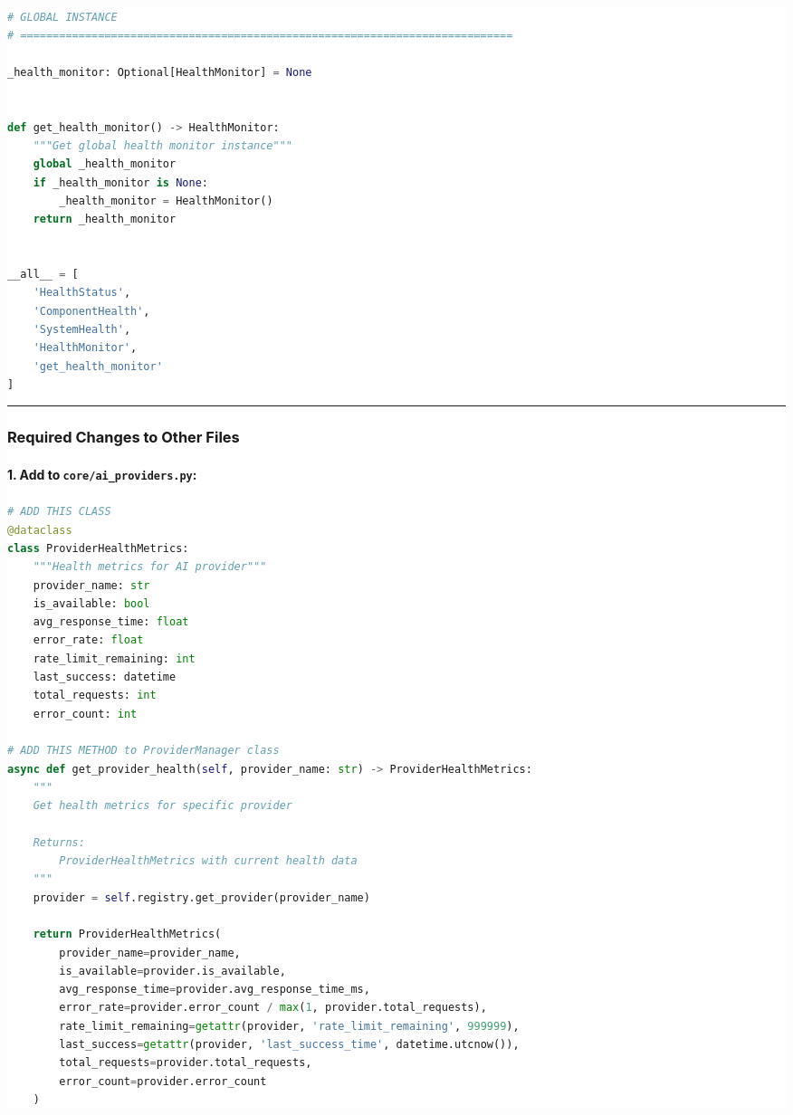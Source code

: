 ```python
# GLOBAL INSTANCE
# ============================================================================

_health_monitor: Optional[HealthMonitor] = None


def get_health_monitor() -> HealthMonitor:
    """Get global health monitor instance"""
    global _health_monitor
    if _health_monitor is None:
        _health_monitor = HealthMonitor()
    return _health_monitor


__all__ = [
    'HealthStatus',
    'ComponentHealth',
    'SystemHealth',
    'HealthMonitor',
    'get_health_monitor'
]
```

---

### Required Changes to Other Files

#### 1. Add to `core/ai_providers.py`:

```python
# ADD THIS CLASS
@dataclass
class ProviderHealthMetrics:
    """Health metrics for AI provider"""
    provider_name: str
    is_available: bool
    avg_response_time: float
    error_rate: float
    rate_limit_remaining: int
    last_success: datetime
    total_requests: int
    error_count: int

# ADD THIS METHOD to ProviderManager class
async def get_provider_health(self, provider_name: str) -> ProviderHealthMetrics:
    """
    Get health metrics for specific provider
    
    Returns:
        ProviderHealthMetrics with current health data
    """
    provider = self.registry.get_provider(provider_name)
    
    return ProviderHealthMetrics(
        provider_name=provider_name,
        is_available=provider.is_available,
        avg_response_time=provider.avg_response_time_ms,
        error_rate=provider.error_count / max(1, provider.total_requests),
        rate_limit_remaining=getattr(provider, 'rate_limit_remaining', 999999),
        last_success=getattr(provider, 'last_success_time', datetime.utcnow()),
        total_requests=provider.total_requests,
        error_count=provider.error_count
    )
```